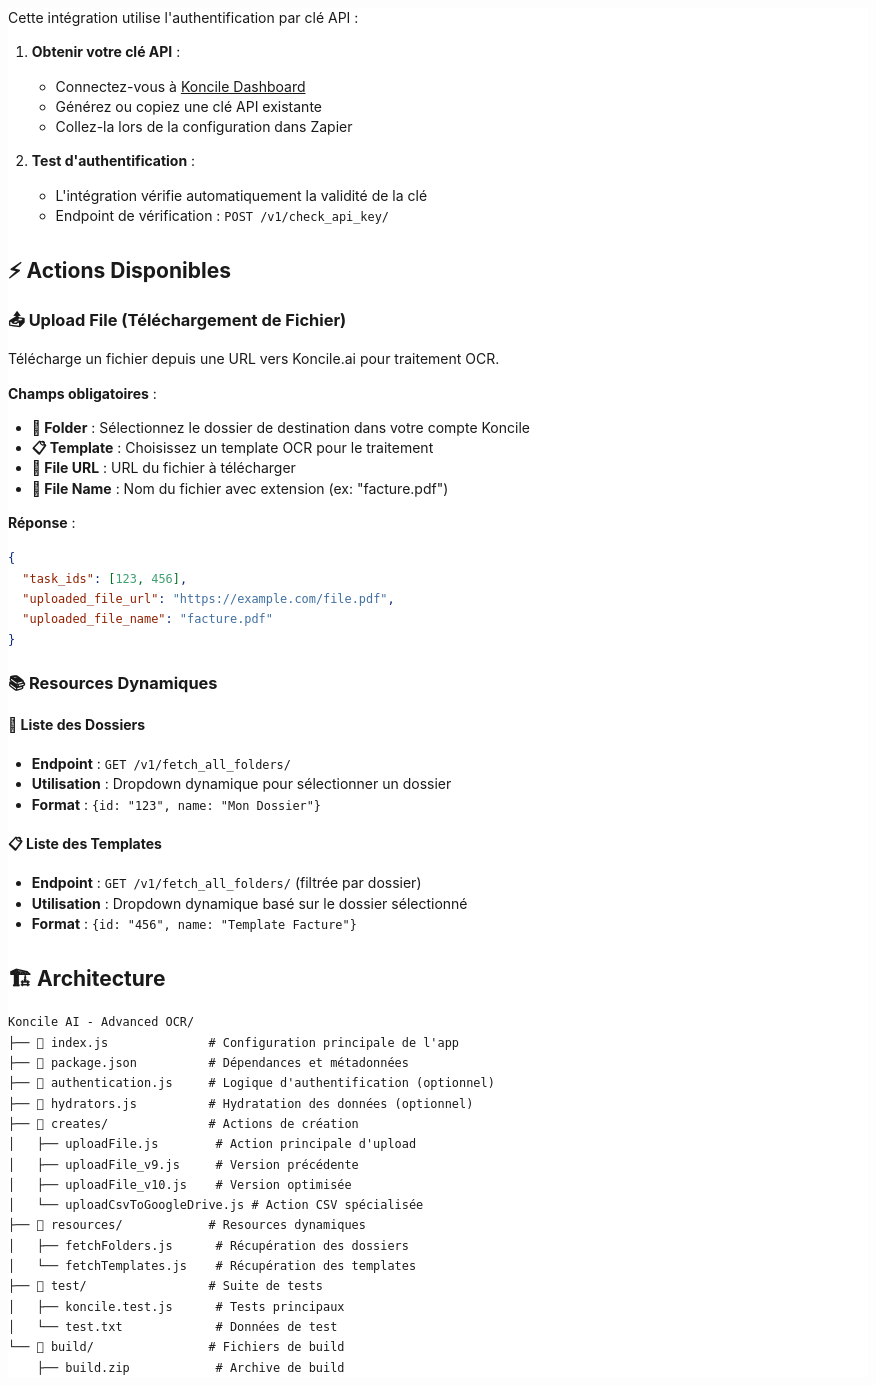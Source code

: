 Cette intégration utilise l'authentification par clé API :

1. **Obtenir votre clé API** :
   - Connectez-vous à [Koncile Dashboard](https://app.koncile.ai/dashboard/settings?tab=API)
   - Générez ou copiez une clé API existante
   - Collez-la lors de la configuration dans Zapier

2. **Test d'authentification** :
   - L'intégration vérifie automatiquement la validité de la clé
   - Endpoint de vérification : `POST /v1/check_api_key/`

## ⚡ Actions Disponibles

### 📤 Upload File (Téléchargement de Fichier)

Télécharge un fichier depuis une URL vers Koncile.ai pour traitement OCR.

**Champs obligatoires** :
- **📁 Folder** : Sélectionnez le dossier de destination dans votre compte Koncile
- **📋 Template** : Choisissez un template OCR pour le traitement
- **🔗 File URL** : URL du fichier à télécharger
- **📝 File Name** : Nom du fichier avec extension (ex: "facture.pdf")

**Réponse** :
```json
{
  "task_ids": [123, 456],
  "uploaded_file_url": "https://example.com/file.pdf",
  "uploaded_file_name": "facture.pdf"
}
```

### 📚 Resources Dynamiques

#### 📁 Liste des Dossiers
- **Endpoint** : `GET /v1/fetch_all_folders/`
- **Utilisation** : Dropdown dynamique pour sélectionner un dossier
- **Format** : `{id: "123", name: "Mon Dossier"}`

#### 📋 Liste des Templates
- **Endpoint** : `GET /v1/fetch_all_folders/` (filtrée par dossier)
- **Utilisation** : Dropdown dynamique basé sur le dossier sélectionné
- **Format** : `{id: "456", name: "Template Facture"}`

## 🏗️ Architecture

```
Koncile AI - Advanced OCR/
├── 📄 index.js              # Configuration principale de l'app
├── 📄 package.json          # Dépendances et métadonnées
├── 📄 authentication.js     # Logique d'authentification (optionnel)
├── 📄 hydrators.js          # Hydratation des données (optionnel)
├── 📁 creates/              # Actions de création
│   ├── uploadFile.js        # Action principale d'upload
│   ├── uploadFile_v9.js     # Version précédente
│   ├── uploadFile_v10.js    # Version optimisée
│   └── uploadCsvToGoogleDrive.js # Action CSV spécialisée
├── 📁 resources/            # Resources dynamiques
│   ├── fetchFolders.js      # Récupération des dossiers
│   └── fetchTemplates.js    # Récupération des templates
├── 📁 test/                 # Suite de tests
│   ├── koncile.test.js      # Tests principaux
│   └── test.txt             # Données de test
└── 📁 build/                # Fichiers de build
    ├── build.zip            # Archive de build
```